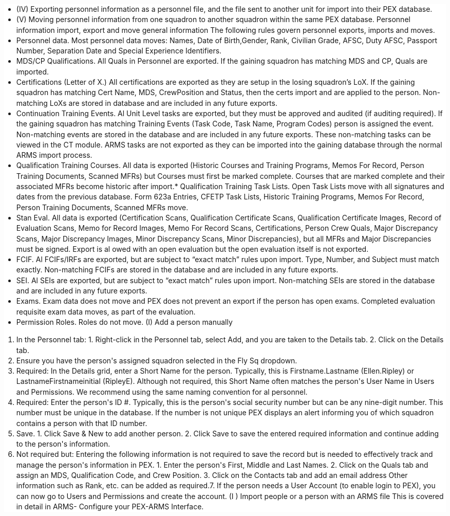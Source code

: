 * \(IV\) Exporting personnel information as a personnel file, and the file sent to another unit for import into their PEX database.
* \(V\) Moving personnel information from one squadron to another squadron within the same PEX database.
Personnel information import, export and move general information
The following rules govern personnel exports, imports and moves.
* Personnel data.  Most personnel data moves: Names, Date of Birth,Gender, Rank, Civilian Grade, AFSC, Duty AFSC, Passport Number, Separation Date and Special Experience Identifiers.
* MDS/CP Qualifications.  All Quals in Personnel are exported. If the gaining squadron has matching MDS and CP, Quals are imported.
* Certifications \(Letter of X.\) All certifications are exported as they are setup in the losing squadron’s LoX. If the gaining squadron has matching Cert Name, MDS, CrewPosition and Status, then the certs import and are applied to the person. Non-matching LoXs are stored in database and are included in any future exports.
* Continuation Training Events.  Al Unit Level tasks are exported, but they must be approved and audited \(if auditing required\). If the gaining squadron has matching Training Events \(Task Code, Task Name, Program Codes\) person is assigned the event. Non-matching events are stored in the database and are included in any future exports. These non-matching tasks can be viewed in the CT module. ARMS tasks are not exported as they can be imported into the gaining database through the normal ARMS import process.
* Qualification Training Courses.  All data is exported \(Historic Courses and Training Programs, Memos For Record, Person Training Documents, Scanned MFRs\) but Courses must first be marked complete. Courses that are marked complete and their associated MFRs become historic after import.* Qualification Training Task Lists.  Open Task Lists move with all signatures and dates from the previous database. Form 623a Entries, CFETP Task Lists, Historic Training Programs, Memos For Record, Person Training Documents, Scanned MFRs move.
* Stan Eval.  All data is exported \(Certification Scans, Qualification Certificate Scans, Qualification Certificate Images, Record of Evaluation Scans, Memo for Record Images, Memo For Record Scans, Certifications, Person Crew Quals, Major Discrepancy Scans, Major Discrepancy Images, Minor Discrepancy Scans, Minor Discrepancies\), but all MFRs and Major Discrepancies must be signed. Export is al owed with an open evaluation but the open evaluation itself is not exported.
* FCIF.  Al FCIFs/IRFs are exported, but are subject to “exact match” rules upon import. Type, Number, and Subject must match exactly. Non-matching FCIFs are stored in the database and are included in any future exports.
* SEI.  Al SEIs are exported, but are subject to “exact match” rules upon import. Non-matching SEIs are stored in the database and are included in any future exports.
* Exams.  Exam data does not move and PEX does not prevent an export if the person has open exams. Completed evaluation requisite exam data moves, as part of the evaluation.
* Permission Roles.  Roles do not move.
\(I\) Add a person manually
1.  In the Personnel tab:
1\.  Right-click in the Personnel tab, select Add, and you are taken to the Details tab.
2\.  Click on the Details tab.
2.  Ensure you have the person's assigned squadron selected in the Fly Sq dropdown.
3.  Required: In the Details grid, enter a Short Name for the person. Typically, this is Firstname.Lastname \(Ellen.Ripley\) or LastnameFirstnameinitial \(RipleyE\). Although not required, this Short Name often matches the person's User Name in Users and Permissions. We recommend using the same naming convention for al personnel.
4.  Required: Enter the person's ID \#. Typically, this is the person's social security number but can be any nine-digit number. This number must be unique in the database. If the number is not unique PEX displays an alert informing you of which squadron contains a person with that ID number.
5.  Save.
1\.  Click Save & New to add another person.
2\.  Click Save to save the entered required information and continue adding to the person's information.
6.  Not required but: Entering the following information is not required to save the record but is needed to effectively track and manage the person's information in PEX.
1\.  Enter the person's First, Middle and Last Names.
2\.  Click on the Quals tab and assign an MDS, Qualification Code, and Crew Position.
3\.  Click on the Contacts tab and add an email address Other information such as Rank, etc.
can be added as required.7.  If the person needs a User Account \(to enable login to PEX\), you can now go to Users and Permissions and create the account.
\(I \) Import people or a person with an ARMS file
This is covered in detail in ARMS- Configure your PEX-ARMS Interface. 